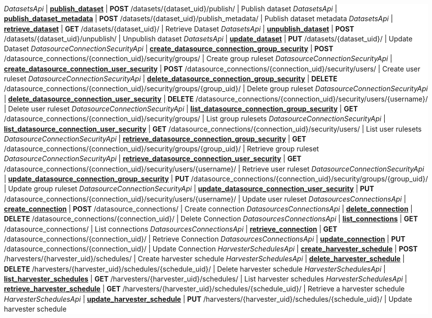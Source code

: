 *DatasetsApi* | [**publish_dataset**](docs/DatasetsApi.md#publish_dataset) | **POST** /datasets/{dataset_uid}/publish/ | Publish dataset
*DatasetsApi* | [**publish_dataset_metadata**](docs/DatasetsApi.md#publish_dataset_metadata) | **POST** /datasets/{dataset_uid}/publish_metadata/ | Publish dataset metadata
*DatasetsApi* | [**retrieve_dataset**](docs/DatasetsApi.md#retrieve_dataset) | **GET** /datasets/{dataset_uid}/ | Retrieve Dataset
*DatasetsApi* | [**unpublish_dataset**](docs/DatasetsApi.md#unpublish_dataset) | **POST** /datasets/{dataset_uid}/unpublish/ | Unpublish dataset
*DatasetsApi* | [**update_dataset**](docs/DatasetsApi.md#update_dataset) | **PUT** /datasets/{dataset_uid}/ | Update Dataset
*DatasourceConnectionSecurityApi* | [**create_datasource_connection_group_security**](docs/DatasourceConnectionSecurityApi.md#create_datasource_connection_group_security) | **POST** /datasource_connections/{connection_uid}/security/groups/ | Create group ruleset
*DatasourceConnectionSecurityApi* | [**create_datasource_connection_user_security**](docs/DatasourceConnectionSecurityApi.md#create_datasource_connection_user_security) | **POST** /datasource_connections/{connection_uid}/security/users/ | Create user ruleset
*DatasourceConnectionSecurityApi* | [**delete_datasource_connection_group_security**](docs/DatasourceConnectionSecurityApi.md#delete_datasource_connection_group_security) | **DELETE** /datasource_connections/{connection_uid}/security/groups/{group_uid}/ | Delete group ruleset
*DatasourceConnectionSecurityApi* | [**delete_datasource_connection_user_security**](docs/DatasourceConnectionSecurityApi.md#delete_datasource_connection_user_security) | **DELETE** /datasource_connections/{connection_uid}/security/users/{username}/ | Delete user ruleset
*DatasourceConnectionSecurityApi* | [**list_datasource_connection_group_security**](docs/DatasourceConnectionSecurityApi.md#list_datasource_connection_group_security) | **GET** /datasource_connections/{connection_uid}/security/groups/ | List group rulesets
*DatasourceConnectionSecurityApi* | [**list_datasource_connection_user_security**](docs/DatasourceConnectionSecurityApi.md#list_datasource_connection_user_security) | **GET** /datasource_connections/{connection_uid}/security/users/ | List user rulesets
*DatasourceConnectionSecurityApi* | [**retrieve_datasource_connection_group_security**](docs/DatasourceConnectionSecurityApi.md#retrieve_datasource_connection_group_security) | **GET** /datasource_connections/{connection_uid}/security/groups/{group_uid}/ | Retrieve group ruleset
*DatasourceConnectionSecurityApi* | [**retrieve_datasource_connection_user_security**](docs/DatasourceConnectionSecurityApi.md#retrieve_datasource_connection_user_security) | **GET** /datasource_connections/{connection_uid}/security/users/{username}/ | Retrieve user ruleset
*DatasourceConnectionSecurityApi* | [**update_datasource_connection_group_security**](docs/DatasourceConnectionSecurityApi.md#update_datasource_connection_group_security) | **PUT** /datasource_connections/{connection_uid}/security/groups/{group_uid}/ | Update group ruleset
*DatasourceConnectionSecurityApi* | [**update_datasource_connection_user_security**](docs/DatasourceConnectionSecurityApi.md#update_datasource_connection_user_security) | **PUT** /datasource_connections/{connection_uid}/security/users/{username}/ | Update user ruleset
*DatasourcesConnectionsApi* | [**create_connection**](docs/DatasourcesConnectionsApi.md#create_connection) | **POST** /datasource_connections/ | Create connection
*DatasourcesConnectionsApi* | [**delete_connection**](docs/DatasourcesConnectionsApi.md#delete_connection) | **DELETE** /datasource_connections/{connection_uid}/ | Delete Connection
*DatasourcesConnectionsApi* | [**list_connections**](docs/DatasourcesConnectionsApi.md#list_connections) | **GET** /datasource_connections/ | List connections
*DatasourcesConnectionsApi* | [**retrieve_connection**](docs/DatasourcesConnectionsApi.md#retrieve_connection) | **GET** /datasource_connections/{connection_uid}/ | Retrieve Connection
*DatasourcesConnectionsApi* | [**update_connection**](docs/DatasourcesConnectionsApi.md#update_connection) | **PUT** /datasource_connections/{connection_uid}/ | Update Connection
*HarvesterSchedulesApi* | [**create_harvester_schedule**](docs/HarvesterSchedulesApi.md#create_harvester_schedule) | **POST** /harvesters/{harvester_uid}/schedules/ | Create harvester schedule
*HarvesterSchedulesApi* | [**delete_harvester_schedule**](docs/HarvesterSchedulesApi.md#delete_harvester_schedule) | **DELETE** /harvesters/{harvester_uid}/schedules/{schedule_uid}/ | Delete harvester schedule
*HarvesterSchedulesApi* | [**list_harvester_schedules**](docs/HarvesterSchedulesApi.md#list_harvester_schedules) | **GET** /harvesters/{harvester_uid}/schedules/ | List harvester schedules
*HarvesterSchedulesApi* | [**retrieve_harvester_schedule**](docs/HarvesterSchedulesApi.md#retrieve_harvester_schedule) | **GET** /harvesters/{harvester_uid}/schedules/{schedule_uid}/ | Retrieve a harvester schedule
*HarvesterSchedulesApi* | [**update_harvester_schedule**](docs/HarvesterSchedulesApi.md#update_harvester_schedule) | **PUT** /harvesters/{harvester_uid}/schedules/{schedule_uid}/ | Update harvester schedule